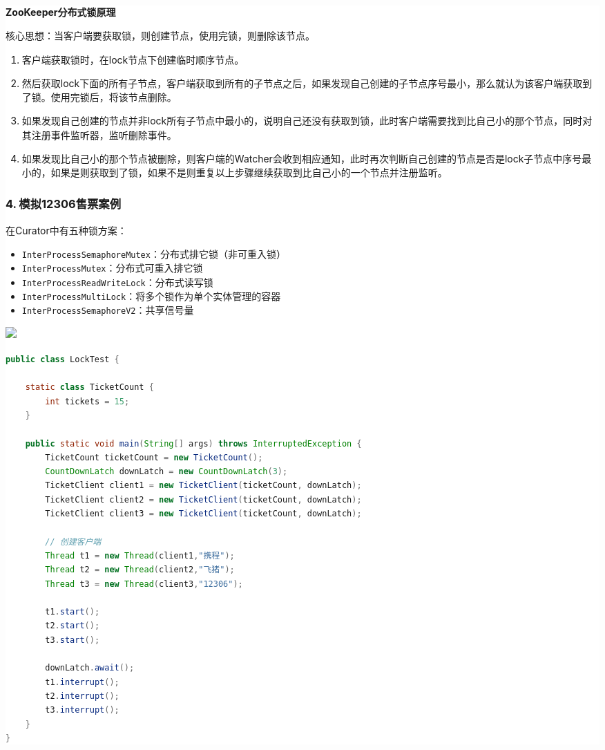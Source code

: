 **ZooKeeper分布式锁原理**

核心思想：当客户端要获取锁，则创建节点，使用完锁，则删除该节点。

1. 客户端获取锁时，在lock节点下创建临时顺序节点。

2. 然后获取lock下面的所有子节点，客户端获取到所有的子节点之后，如果发现自己创建的子节点序号最小，那么就认为该客户端获取到了锁。使用完锁后，将该节点删除。

3. 如果发现自己创建的节点并非lock所有子节点中最小的，说明自己还没有获取到锁，此时客户端需要找到比自己小的那个节点，同时对其注册事件监听器，监听删除事件。

4. 如果发现比自己小的那个节点被删除，则客户端的Watcher会收到相应通知，此时再次判断自己创建的节点是否是lock子节点中序号最小的，如果是则获取到了锁，如果不是则重复以上步骤继续获取到比自己小的一个节点并注册监听。



### 4. 模拟12306售票案例

在Curator中有五种锁方案：

- `InterProcessSemaphoreMutex`：分布式排它锁（非可重入锁）
- `InterProcessMutex`：分布式可重入排它锁
- `InterProcessReadWriteLock`：分布式读写锁
- `InterProcessMultiLock`：将多个锁作为单个实体管理的容器
- `InterProcessSemaphoreV2`：共享信号量

![](https://gitlab.com/eardh/picture/-/raw/main/common_img/202207041058885.png)

```java
public class LockTest {

    static class TicketCount {
        int tickets = 15;
    }

    public static void main(String[] args) throws InterruptedException {
        TicketCount ticketCount = new TicketCount();
        CountDownLatch downLatch = new CountDownLatch(3);
        TicketClient client1 = new TicketClient(ticketCount, downLatch);
        TicketClient client2 = new TicketClient(ticketCount, downLatch);
        TicketClient client3 = new TicketClient(ticketCount, downLatch);

        // 创建客户端
        Thread t1 = new Thread(client1,"携程");
        Thread t2 = new Thread(client2,"飞猪");
        Thread t3 = new Thread(client3,"12306");

        t1.start();
        t2.start();
        t3.start();

        downLatch.await();
        t1.interrupt();
        t2.interrupt();
        t3.interrupt();
    }
}
```
